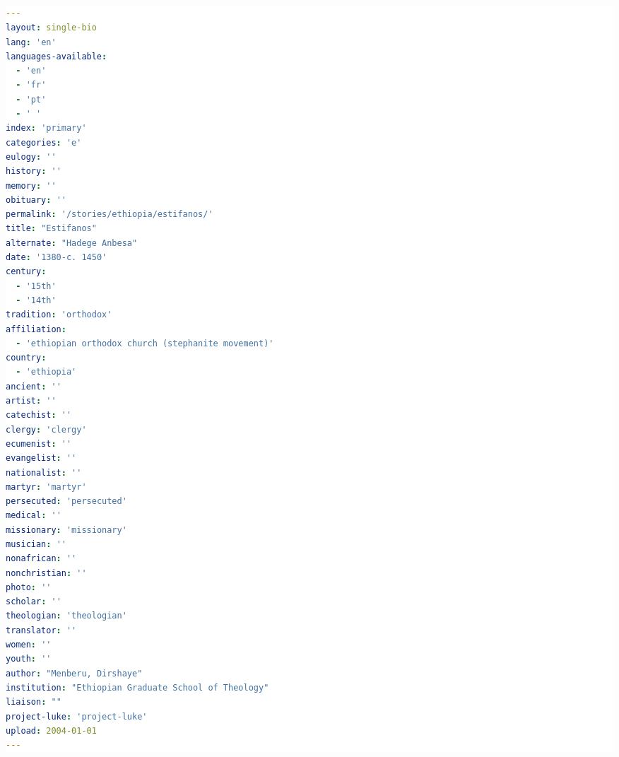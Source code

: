 ```yaml
---
layout: single-bio
lang: 'en'
languages-available:
  - 'en'
  - 'fr'
  - 'pt'
  - ' '
index: 'primary'
categories: 'e'
eulogy: ''
history: ''
memory: ''
obituary: ''
permalink: '/stories/ethiopia/estifanos/'
title: "Estifanos"
alternate: "Hadege Anbesa"
date: '1380-c. 1450'
century:
  - '15th'
  - '14th'
tradition: 'orthodox'
affiliation:
  - 'ethiopian orthodox church (stephanite movement)'
country:
  - 'ethiopia'
ancient: ''
artist: ''
catechist: ''
clergy: 'clergy'
ecumenist: ''
evangelist: ''
nationalist: ''
martyr: 'martyr'
persecuted: 'persecuted'
medical: ''
missionary: 'missionary'
musician: ''
nonafrican: ''
nonchristian: ''
photo: ''
scholar: ''
theologian: 'theologian'
translator: ''
women: ''
youth: ''
author: "Menberu, Dirshaye"
institution: "Ethiopian Graduate School of Theology"
liaison: ""
project-luke: 'project-luke'
upload: 2004-01-01
---
```
